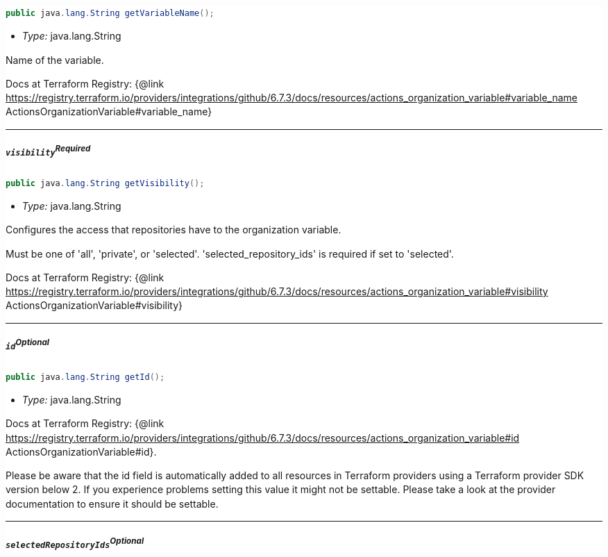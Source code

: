 ```java
public java.lang.String getVariableName();
```

- *Type:* java.lang.String

Name of the variable.

Docs at Terraform Registry: {@link https://registry.terraform.io/providers/integrations/github/6.7.3/docs/resources/actions_organization_variable#variable_name ActionsOrganizationVariable#variable_name}

---

##### `visibility`<sup>Required</sup> <a name="visibility" id="@cdktf/provider-github.actionsOrganizationVariable.ActionsOrganizationVariableConfig.property.visibility"></a>

```java
public java.lang.String getVisibility();
```

- *Type:* java.lang.String

Configures the access that repositories have to the organization variable.

Must be one of 'all', 'private', or 'selected'. 'selected_repository_ids' is required if set to 'selected'.

Docs at Terraform Registry: {@link https://registry.terraform.io/providers/integrations/github/6.7.3/docs/resources/actions_organization_variable#visibility ActionsOrganizationVariable#visibility}

---

##### `id`<sup>Optional</sup> <a name="id" id="@cdktf/provider-github.actionsOrganizationVariable.ActionsOrganizationVariableConfig.property.id"></a>

```java
public java.lang.String getId();
```

- *Type:* java.lang.String

Docs at Terraform Registry: {@link https://registry.terraform.io/providers/integrations/github/6.7.3/docs/resources/actions_organization_variable#id ActionsOrganizationVariable#id}.

Please be aware that the id field is automatically added to all resources in Terraform providers using a Terraform provider SDK version below 2.
If you experience problems setting this value it might not be settable. Please take a look at the provider documentation to ensure it should be settable.

---

##### `selectedRepositoryIds`<sup>Optional</sup> <a name="selectedRepositoryIds" id="@cdktf/provider-github.actionsOrganizationVariable.ActionsOrganizationVariableConfig.property.selectedRepositoryIds"></a>

